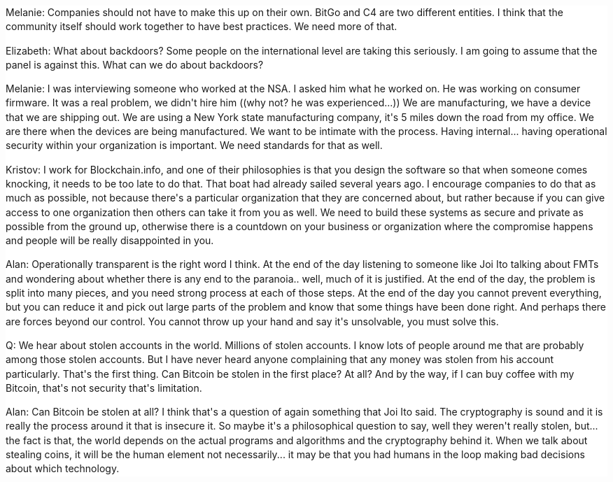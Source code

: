 Melanie: Companies should not have to make this up on their own. BitGo and C4 are two different entities. I think that the community itself should work together to have best practices. We need more of that.

Elizabeth: What about backdoors? Some people on the international level are taking this seriously. I am going to assume that the panel is against this. What can we do about backdoors?

Melanie: I was interviewing someone who worked at the NSA. I asked him what he worked on. He was working on consumer firmware. It was a real problem, we didn't hire him ((why not? he was experienced...)) We are manufacturing, we have a device that we are shipping out. We are using a New York state manufacturing company, it's 5 miles down the road from my office. We are there when the devices are being manufactured. We want to be intimate with the process. Having internal... having operational security within your organization is important. We need standards for that as well.

Kristov: I work for Blockchain.info, and one of their philosophies is that you design the software so that when someone comes knocking, it needs to be too late to do that. That boat had already sailed several years ago. I encourage companies to do that as much as possible, not because there's a particular organization that they are concerned about, but rather because if you can give access to one organization then others can take it from you as well. We need to build these systems as secure and private as possible from the ground up, otherwise there is a countdown on your business or organization where the compromise happens and people will be really disappointed in you.

Alan: Operationally transparent is the right word I think. At the end of the day listening to someone like Joi Ito talking about FMTs and wondering about whether there is any end to the paranoia.. well, much of it is justified. At the end of the day, the problem is split into many pieces, and you need strong process at each of those steps. At the end of the day you cannot prevent everything, but you can reduce it and pick out large parts of the problem and know that some things have been done right. And perhaps there are forces beyond our control. You cannot throw up your hand and say it's unsolvable, you must solve this.

Q: We hear about stolen accounts in the world. Millions of stolen accounts. I know lots of people around me that are probably among those stolen accounts. But I have never heard anyone complaining that any money was stolen from his account particularly. That's the first thing. Can Bitcoin be stolen in the first place? At all? And by the way, if I can buy coffee with my Bitcoin, that's not security that's limitation.

Alan: Can Bitcoin be stolen at all? I think that's a question of again something that Joi Ito said. The cryptography is sound and it is really the process around it that is insecure it. So maybe it's a philosophical question to say, well they weren't really stolen, but... the fact is that, the world depends on the actual programs and algorithms and the cryptography behind it. When we talk about stealing coins, it will be the human element not necessarily... it may be that you had humans in the loop making bad decisions about which technology.
